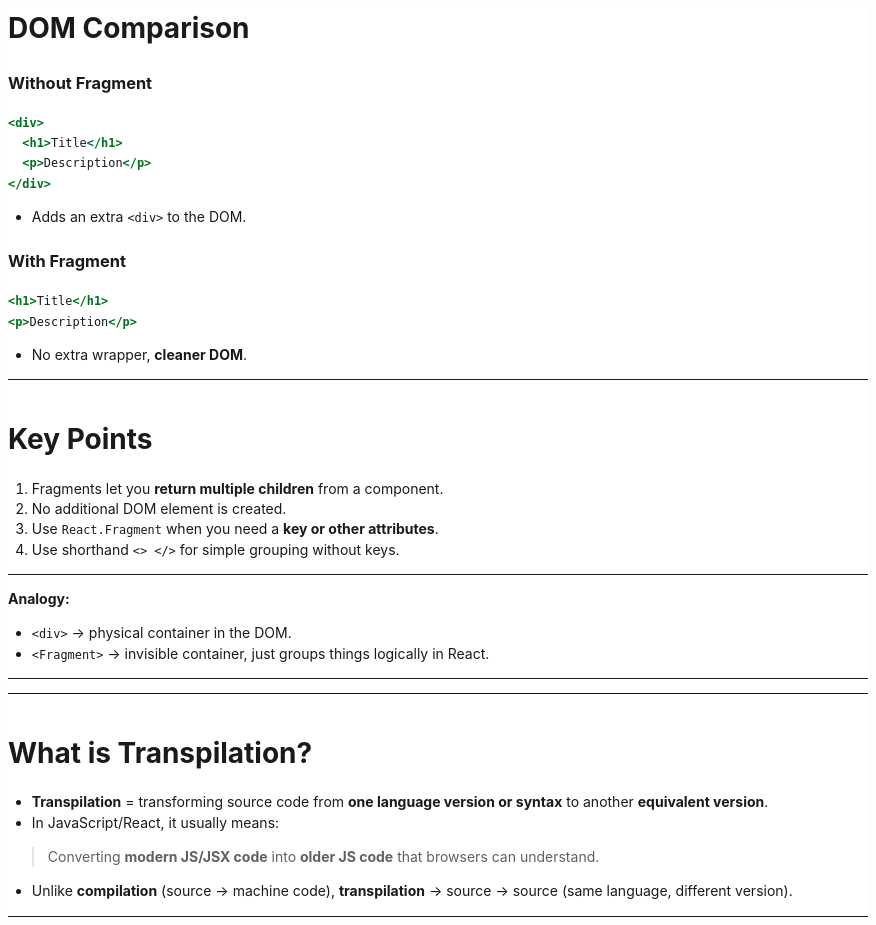 #  **DOM Comparison**

### Without Fragment

```jsx
<div>
  <h1>Title</h1>
  <p>Description</p>
</div>
```

* Adds an extra `<div>` to the DOM.

### With Fragment

```jsx
<h1>Title</h1>
<p>Description</p>
```

* No extra wrapper, **cleaner DOM**.

---

#  **Key Points**

1. Fragments let you **return multiple children** from a component.
2. No additional DOM element is created.
3. Use `React.Fragment` when you need a **key or other attributes**.
4. Use shorthand `<> </>` for simple grouping without keys.

---

 **Analogy:**

* `<div>` → physical container in the DOM.
* `<Fragment>` → invisible container, just groups things logically in React.

---

---

#  **What is Transpilation?**

* **Transpilation** = transforming source code from **one language version or syntax** to another **equivalent version**.
* In JavaScript/React, it usually means:

> Converting **modern JS/JSX code** into **older JS code** that browsers can understand.

* Unlike **compilation** (source → machine code), **transpilation** → source → source (same language, different version).

---